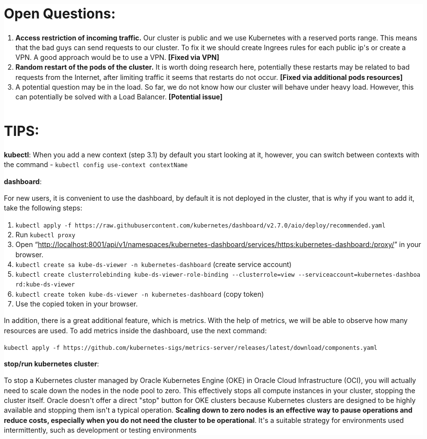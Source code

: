 # Open Questions:

1. **Access restriction of incoming traffic.**
   Our cluster is public and we use Kubernetes with a reserved ports range. This means that the bad guys can send requests to our cluster. To fix it we should create Ingrees rules for each public ip's or create a VPN. A good approach would be to use a VPN. **[Fixed via VPN]**
2. **Random restart of the pods of the cluster.**
   It is worth doing research here, potentially these restarts may be related to bad requests from the Internet, after limiting traffic it seems that restarts do not occur. **[Fixed via additional pods resources]**
3. A potential question may be in the load. So far, we do not know how our cluster will behave under heavy load. However, this can potentially be solved with a Load Balancer. **[Potential issue]**

# TIPS:

**kubectl**:
When you add a new context (step 3.1) by default you start looking at it, however, you can switch between contexts with the command - `kubectl config use-context contextName`

**dashboard**:

For new users, it is convenient to use the dashboard, by default it is not deployed in the cluster, that is why if you want to add it, take the following steps:

1. `kubectl apply -f https://raw.githubusercontent.com/kubernetes/dashboard/v2.7.0/aio/deploy/recommended.yaml`
2. Run `kubectl proxy`
3. Open “[http://localhost:8001/api/v1/namespaces/kubernetes-dashboard/services/https:kubernetes-dashboard:/proxy/](http://localhost:8001/api/v1/namespaces/kubernetes-dashboard/services/https:kubernetes-dashboard:/proxy/)” in your browser.
4. `kubectl create sa kube-ds-viewer -n kubernetes-dashboard` (create service account)
5. `kubectl create clusterrolebinding kube-ds-viewer-role-binding --clusterrole=view --serviceaccount=kubernetes-dashboard:kube-ds-viewer`
6. `kubectl create token kube-ds-viewer -n kubernetes-dashboard` (copy token)
7. Use the copied token in your browser.

In addition, there is a great additional feature, which is metrics. With the help of metrics, we will be able to observe how many resources are used. To add metrics inside the dashboard, use the next command:

`kubectl apply -f https://github.com/kubernetes-sigs/metrics-server/releases/latest/download/components.yaml`

**stop/run kubernetes cluster**:

To stop a Kubernetes cluster managed by Oracle Kubernetes Engine (OKE) in Oracle Cloud Infrastructure (OCI), you will actually need to scale down the nodes in the node pool to zero. This effectively stops all compute instances in your cluster, stopping the cluster itself. Oracle doesn't offer a direct "stop" button for OKE clusters because Kubernetes clusters are designed to be highly available and stopping them isn't a typical operation. **Scaling down to zero nodes is an effective way to pause operations and reduce costs, especially when you do not need the cluster to be operational**. It's a suitable strategy for environments used intermittently, such as development or testing environments

